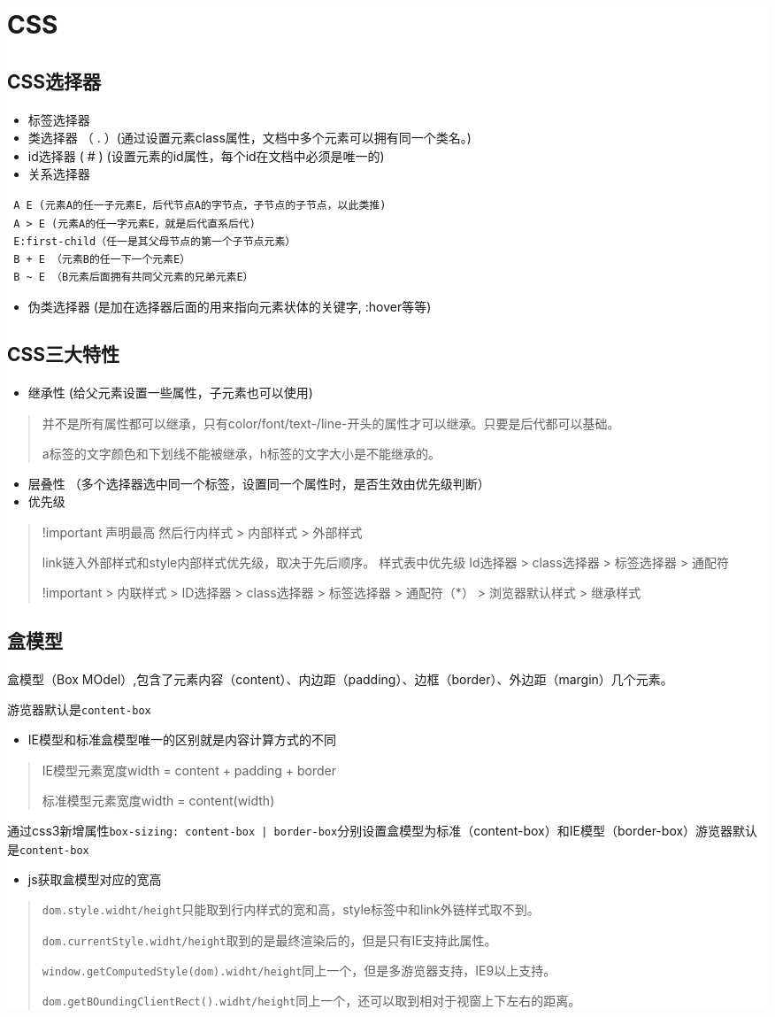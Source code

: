 # CSS

## CSS选择器
- 标签选择器
- 类选择器 （ . ）(通过设置元素class属性，文档中多个元素可以拥有同一个类名。)
- id选择器 ( # ) (设置元素的id属性，每个id在文档中必须是唯一的)
- 关系选择器
```
 A E (元素A的任一子元素E，后代节点A的字节点，子节点的子节点，以此类推)
 A > E (元素A的任一字元素E，就是后代直系后代)
 E:first-child（任一是其父母节点的第一个子节点元素）
 B + E （元素B的任一下一个元素E）
 B ~ E （B元素后面拥有共同父元素的兄弟元素E）
 ```
 - 伪类选择器 (是加在选择器后面的用来指向元素状体的关键字,  :hover等等)
 ## CSS三大特性
 - 继承性  (给父元素设置一些属性，子元素也可以使用)
 > 并不是所有属性都可以继承，只有color/font/text-/line-开头的属性才可以继承。只要是后代都可以基础。
 >
 >a标签的文字颜色和下划线不能被继承，h标签的文字大小是不能继承的。
 - 层叠性 （多个选择器选中同一个标签，设置同一个属性时，是否生效由优先级判断）
 - 优先级
 > !important 声明最高  然后行内样式 > 内部样式 > 外部样式
 >
 >link链入外部样式和style内部样式优先级，取决于先后顺序。
 > 样式表中优先级 Id选择器 > class选择器 > 标签选择器 > 通配符
 >
 >!important > 内联样式 > ID选择器 > class选择器 > 标签选择器 > 通配符（*） > 浏览器默认样式 > 继承样式

 ## 盒模型
 盒模型（Box MOdel）,包含了元素内容（content）、内边距（padding）、边框（border）、外边距（margin）几个元素。

游览器默认是`content-box`
 - IE模型和标准盒模型唯一的区别就是内容计算方式的不同
 >IE模型元素宽度width = content + padding + border
 >
 >标准模型元素宽度width = content(width)

 通过css3新增属性`box-sizing: content-box | border-box`分别设置盒模型为标准（content-box）和IE模型（border-box）游览器默认是`content-box`

 - js获取盒模型对应的宽高
 >`dom.style.widht/height`只能取到行内样式的宽和高，style标签中和link外链样式取不到。
 >
 >`dom.currentStyle.widht/height`取到的是最终渲染后的，但是只有IE支持此属性。
 >
 >`window.getComputedStyle(dom).widht/height`同上一个，但是多游览器支持，IE9以上支持。
 >
 >`dom.getBOundingClientRect().widht/height`同上一个，还可以取到相对于视窗上下左右的距离。
